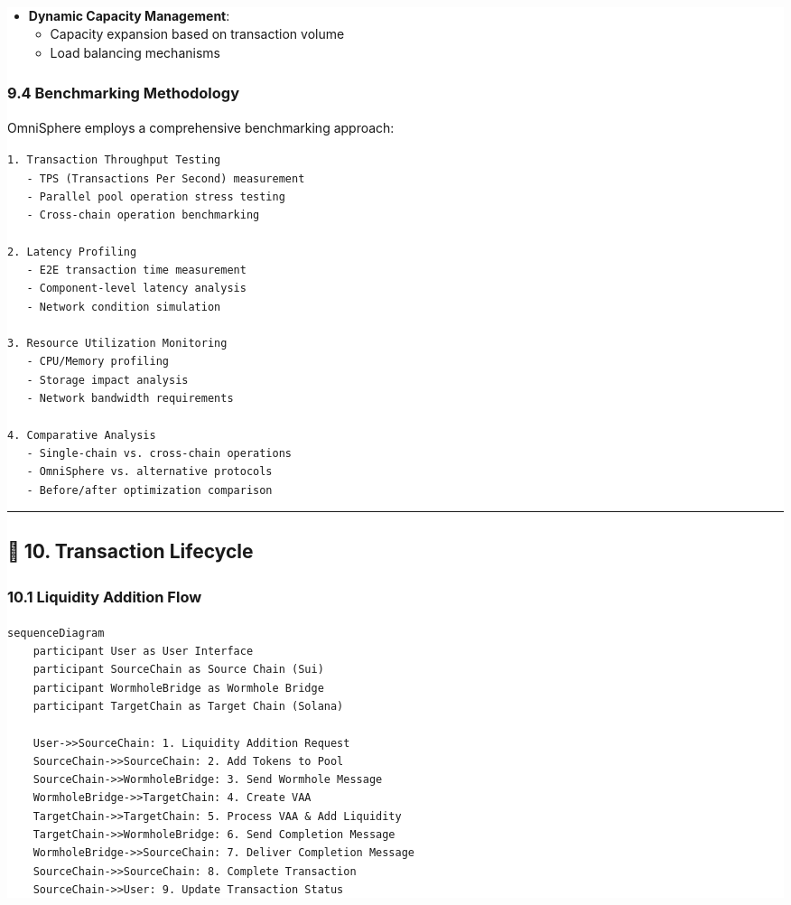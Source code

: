 - **Dynamic Capacity Management**:
  - Capacity expansion based on transaction volume
  - Load balancing mechanisms

### 9.4 Benchmarking Methodology

OmniSphere employs a comprehensive benchmarking approach:

```
1. Transaction Throughput Testing
   - TPS (Transactions Per Second) measurement
   - Parallel pool operation stress testing
   - Cross-chain operation benchmarking

2. Latency Profiling
   - E2E transaction time measurement
   - Component-level latency analysis
   - Network condition simulation

3. Resource Utilization Monitoring
   - CPU/Memory profiling
   - Storage impact analysis
   - Network bandwidth requirements

4. Comparative Analysis
   - Single-chain vs. cross-chain operations
   - OmniSphere vs. alternative protocols
   - Before/after optimization comparison
```

---

## 🔄 10. Transaction Lifecycle

### 10.1 Liquidity Addition Flow

```mermaid
sequenceDiagram
    participant User as User Interface
    participant SourceChain as Source Chain (Sui)
    participant WormholeBridge as Wormhole Bridge
    participant TargetChain as Target Chain (Solana)
    
    User->>SourceChain: 1. Liquidity Addition Request
    SourceChain->>SourceChain: 2. Add Tokens to Pool
    SourceChain->>WormholeBridge: 3. Send Wormhole Message
    WormholeBridge->>TargetChain: 4. Create VAA
    TargetChain->>TargetChain: 5. Process VAA & Add Liquidity
    TargetChain->>WormholeBridge: 6. Send Completion Message
    WormholeBridge->>SourceChain: 7. Deliver Completion Message
    SourceChain->>SourceChain: 8. Complete Transaction
    SourceChain->>User: 9. Update Transaction Status
```

